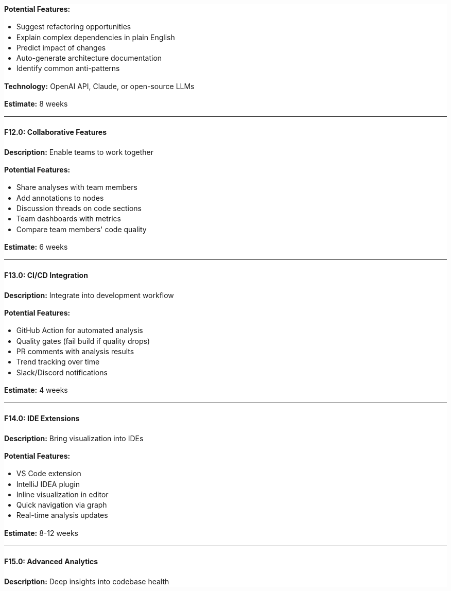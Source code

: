 **Potential Features:**
- Suggest refactoring opportunities
- Explain complex dependencies in plain English
- Predict impact of changes
- Auto-generate architecture documentation
- Identify common anti-patterns

**Technology:** OpenAI API, Claude, or open-source LLMs

**Estimate:** 8 weeks

---

#### F12.0: Collaborative Features
**Description:** Enable teams to work together

**Potential Features:**
- Share analyses with team members
- Add annotations to nodes
- Discussion threads on code sections
- Team dashboards with metrics
- Compare team members' code quality

**Estimate:** 6 weeks

---

#### F13.0: CI/CD Integration
**Description:** Integrate into development workflow

**Potential Features:**
- GitHub Action for automated analysis
- Quality gates (fail build if quality drops)
- PR comments with analysis results
- Trend tracking over time
- Slack/Discord notifications

**Estimate:** 4 weeks

---

#### F14.0: IDE Extensions
**Description:** Bring visualization into IDEs

**Potential Features:**
- VS Code extension
- IntelliJ IDEA plugin
- Inline visualization in editor
- Quick navigation via graph
- Real-time analysis updates

**Estimate:** 8-12 weeks

---

#### F15.0: Advanced Analytics
**Description:** Deep insights into codebase health
